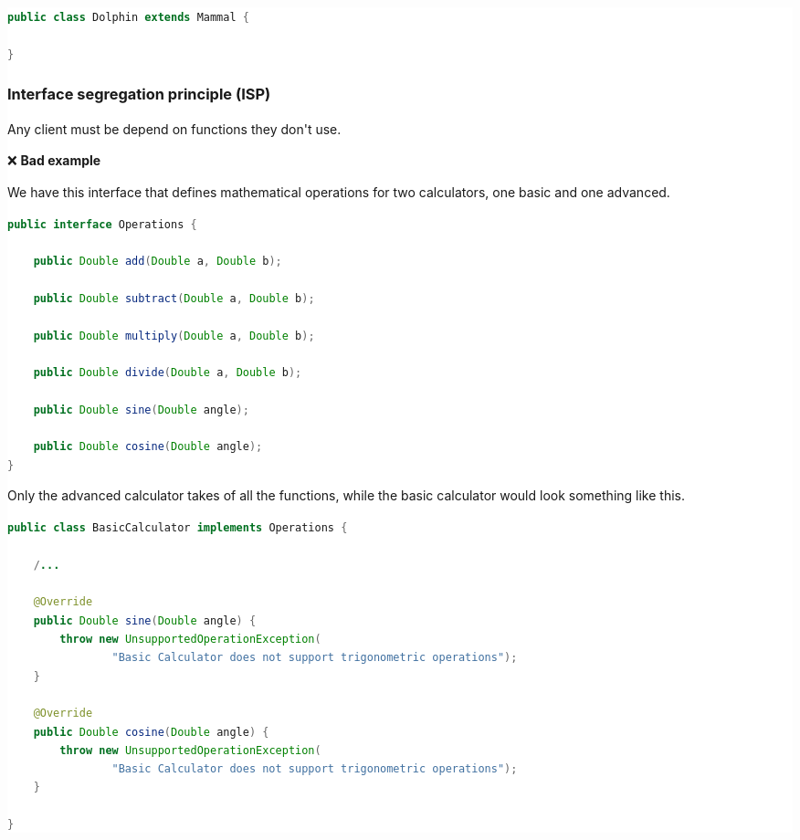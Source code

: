 ```java
public class Dolphin extends Mammal {
  
}

```
### Interface segregation principle (ISP)
Any client must be depend on functions they don't use.

❌ **Bad example**

We have this interface that defines mathematical operations for two calculators, one basic and one advanced.

```java
public interface Operations {

	public Double add(Double a, Double b);

    public Double subtract(Double a, Double b);

    public Double multiply(Double a, Double b);

    public Double divide(Double a, Double b);

    public Double sine(Double angle);

    public Double cosine(Double angle);
}


```
Only the advanced calculator takes of all the functions, while the basic calculator would look something like this.
```java
public class BasicCalculator implements Operations {
   
    /...

    @Override
    public Double sine(Double angle) {
        throw new UnsupportedOperationException(
                "Basic Calculator does not support trigonometric operations");
    }

    @Override
    public Double cosine(Double angle) {
        throw new UnsupportedOperationException(
                "Basic Calculator does not support trigonometric operations");
    }

}

```
